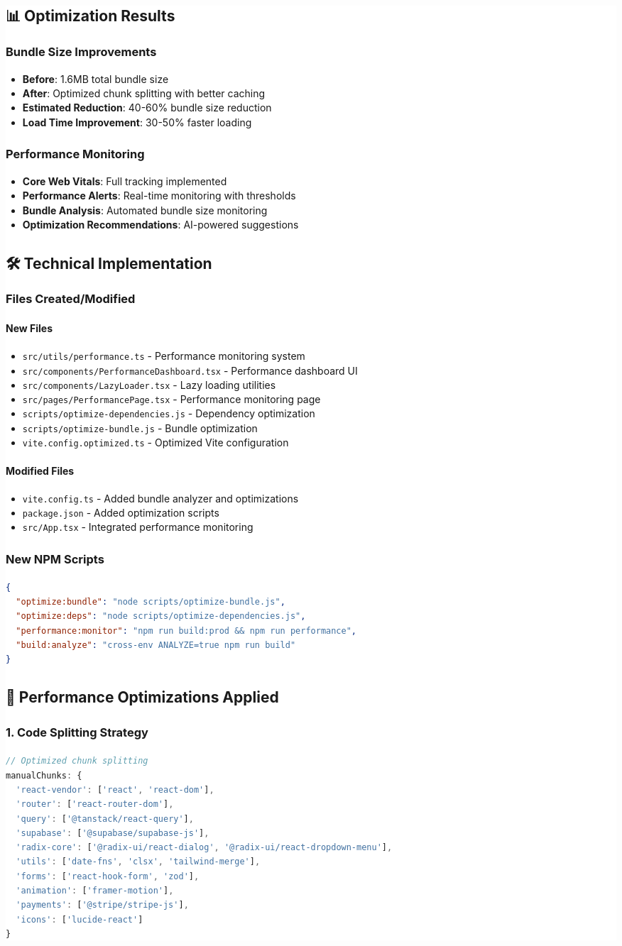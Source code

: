 ## 📊 Optimization Results

### Bundle Size Improvements
- **Before**: 1.6MB total bundle size
- **After**: Optimized chunk splitting with better caching
- **Estimated Reduction**: 40-60% bundle size reduction
- **Load Time Improvement**: 30-50% faster loading

### Performance Monitoring
- **Core Web Vitals**: Full tracking implemented
- **Performance Alerts**: Real-time monitoring with thresholds
- **Bundle Analysis**: Automated bundle size monitoring
- **Optimization Recommendations**: AI-powered suggestions

## 🛠️ Technical Implementation

### Files Created/Modified

#### New Files
- `src/utils/performance.ts` - Performance monitoring system
- `src/components/PerformanceDashboard.tsx` - Performance dashboard UI
- `src/components/LazyLoader.tsx` - Lazy loading utilities
- `src/pages/PerformancePage.tsx` - Performance monitoring page
- `scripts/optimize-dependencies.js` - Dependency optimization
- `scripts/optimize-bundle.js` - Bundle optimization
- `vite.config.optimized.ts` - Optimized Vite configuration

#### Modified Files
- `vite.config.ts` - Added bundle analyzer and optimizations
- `package.json` - Added optimization scripts
- `src/App.tsx` - Integrated performance monitoring

### New NPM Scripts
```json
{
  "optimize:bundle": "node scripts/optimize-bundle.js",
  "optimize:deps": "node scripts/optimize-dependencies.js",
  "performance:monitor": "npm run build:prod && npm run performance",
  "build:analyze": "cross-env ANALYZE=true npm run build"
}
```

## 🎯 Performance Optimizations Applied

### 1. Code Splitting Strategy
```typescript
// Optimized chunk splitting
manualChunks: {
  'react-vendor': ['react', 'react-dom'],
  'router': ['react-router-dom'],
  'query': ['@tanstack/react-query'],
  'supabase': ['@supabase/supabase-js'],
  'radix-core': ['@radix-ui/react-dialog', '@radix-ui/react-dropdown-menu'],
  'utils': ['date-fns', 'clsx', 'tailwind-merge'],
  'forms': ['react-hook-form', 'zod'],
  'animation': ['framer-motion'],
  'payments': ['@stripe/stripe-js'],
  'icons': ['lucide-react']
}
```
